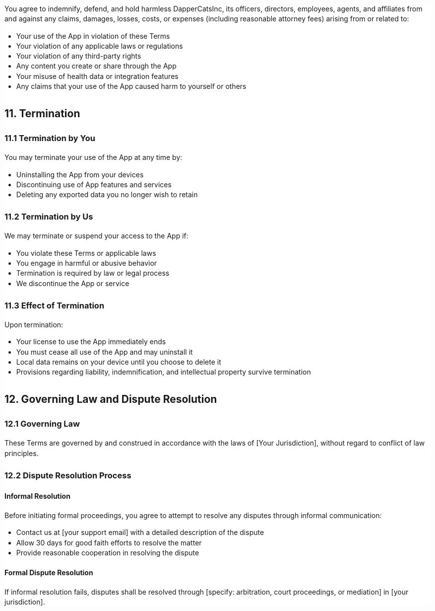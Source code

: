 You agree to indemnify, defend, and hold harmless DapperCatsInc, its officers, directors, employees, agents, and affiliates from and against any claims, damages, losses, costs, or expenses (including reasonable attorney fees) arising from or related to:

- Your use of the App in violation of these Terms
- Your violation of any applicable laws or regulations
- Your violation of any third-party rights
- Any content you create or share through the App
- Your misuse of health data or integration features
- Any claims that your use of the App caused harm to yourself or others

## 11. Termination

### 11.1 Termination by You
You may terminate your use of the App at any time by:
- Uninstalling the App from your devices
- Discontinuing use of App features and services
- Deleting any exported data you no longer wish to retain

### 11.2 Termination by Us
We may terminate or suspend your access to the App if:
- You violate these Terms or applicable laws
- You engage in harmful or abusive behavior
- Termination is required by law or legal process
- We discontinue the App or service

### 11.3 Effect of Termination
Upon termination:
- Your license to use the App immediately ends
- You must cease all use of the App and may uninstall it
- Local data remains on your device until you choose to delete it
- Provisions regarding liability, indemnification, and intellectual property survive termination

## 12. Governing Law and Dispute Resolution

### 12.1 Governing Law
These Terms are governed by and construed in accordance with the laws of [Your Jurisdiction], without regard to conflict of law principles.

### 12.2 Dispute Resolution Process

#### Informal Resolution
Before initiating formal proceedings, you agree to attempt to resolve any disputes through informal communication:
- Contact us at [your support email] with a detailed description of the dispute
- Allow 30 days for good faith efforts to resolve the matter
- Provide reasonable cooperation in resolving the dispute

#### Formal Dispute Resolution
If informal resolution fails, disputes shall be resolved through [specify: arbitration, court proceedings, or mediation] in [your jurisdiction].
